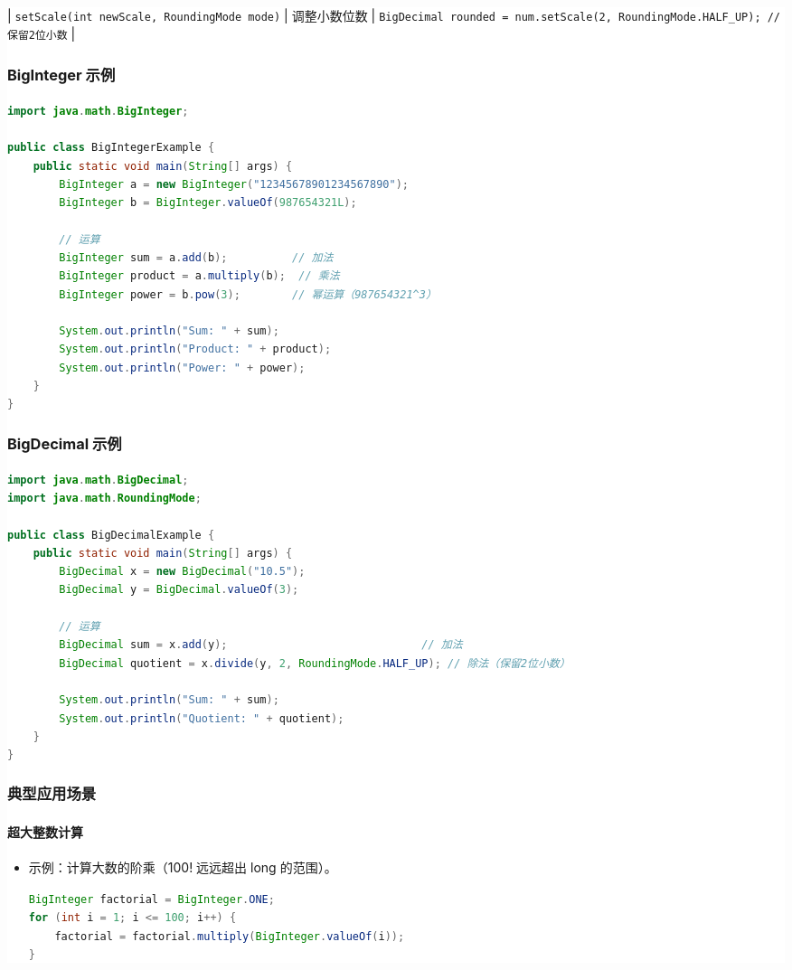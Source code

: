 | `setScale(int newScale, RoundingMode mode)`            | 调整小数位数                                                                                   | `BigDecimal rounded = num.setScale(2, RoundingMode.HALF_UP); // 保留2位小数`                                  |

### BigInteger 示例

```java
import java.math.BigInteger;

public class BigIntegerExample {
    public static void main(String[] args) {
        BigInteger a = new BigInteger("12345678901234567890");
        BigInteger b = BigInteger.valueOf(987654321L);

        // 运算
        BigInteger sum = a.add(b);          // 加法
        BigInteger product = a.multiply(b);  // 乘法
        BigInteger power = b.pow(3);        // 幂运算（987654321^3）

        System.out.println("Sum: " + sum);
        System.out.println("Product: " + product);
        System.out.println("Power: " + power);
    }
}
```

### BigDecimal 示例

```java
import java.math.BigDecimal;
import java.math.RoundingMode;

public class BigDecimalExample {
    public static void main(String[] args) {
        BigDecimal x = new BigDecimal("10.5");
        BigDecimal y = BigDecimal.valueOf(3);

        // 运算
        BigDecimal sum = x.add(y);                              // 加法
        BigDecimal quotient = x.divide(y, 2, RoundingMode.HALF_UP); // 除法（保留2位小数）

        System.out.println("Sum: " + sum);
        System.out.println("Quotient: " + quotient);
    }
}
```

### 典型应用场景

#### 超大整数计算

- 示例：计算大数的阶乘（100! 远远超出 long 的范围）。

  ```java
  BigInteger factorial = BigInteger.ONE;
  for (int i = 1; i <= 100; i++) {
      factorial = factorial.multiply(BigInteger.valueOf(i));
  }
  ```
